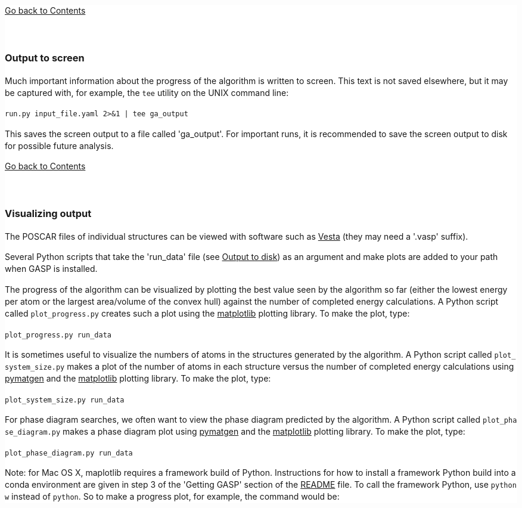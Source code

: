 [Go back to Contents](#contents)

<br>


### <a id="screenoutput"></a>Output to screen

Much important information about the progress of the algorithm is written to screen. This text is not saved elsewhere, but it may be captured with, for example, the `tee` utility on the UNIX command line:

```
run.py input_file.yaml 2>&1 | tee ga_output
```

This saves the screen output to a file called 'ga_output'. For important runs, it is recommended to save the screen output to disk for possible future analysis.

[Go back to Contents](#contents)

<br>


### <a id="visualizingoutput"></a>Visualizing output

The POSCAR files of individual structures can be viewed with software such as [Vesta](http://jp-minerals.org/vesta/en/) (they may need a '.vasp' suffix).

Several Python scripts that take the 'run_data' file (see [Output to disk](#diskoutput)) as an argument and make plots are added to your path when GASP is installed.

The progress of the algorithm can be visualized by plotting the best value seen by the algorithm so far (either the lowest energy per atom or the largest area/volume of the convex hull) against the number of completed energy calculations. A Python script called `plot_progress.py` creates such a plot using the [matplotlib](http://matplotlib.org) plotting library. To make the plot, type:

```
plot_progress.py run_data
```

It is sometimes useful to visualize the numbers of atoms in the structures generated by the algorithm. A Python script called `plot_system_size.py` makes a plot of the number of atoms in each structure versus the number of completed energy calculations using [pymatgen](http://pymatgen.org) and the [matplotlib](http://matplotlib.org) plotting library. To make the plot, type:

```
plot_system_size.py run_data
```

For phase diagram searches, we often want to view the phase diagram predicted by the algorithm. A Python script called `plot_phase_diagram.py` makes a phase diagram plot using [pymatgen](http://pymatgen.org) and the [matplotlib](http://matplotlib.org) plotting library. To make the plot, type:

```
plot_phase_diagram.py run_data
```

Note: for Mac OS X, maplotlib requires a framework build of Python. Instructions for how to install a framework Python build into a conda environment are given in step 3 of the 'Getting GASP' section of the [README](../README.rst) file. To call the framework Python, use `pythonw` instead of `python`. So to make a progress plot, for example, the command would be:
